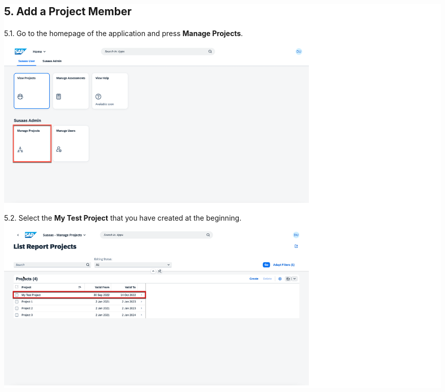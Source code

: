 
## 5. Add a Project Member

5.1. Go to the homepage of the application and press **Manage Projects**.

[<img src="./images/manage-projects.png" width="600"/>](./images/manage-projects.png)

5.2. Select the **My Test Project** that you have created at the beginning.

[<img src="./images/select-project.png" width="600"/>](./images/select-project.png)
